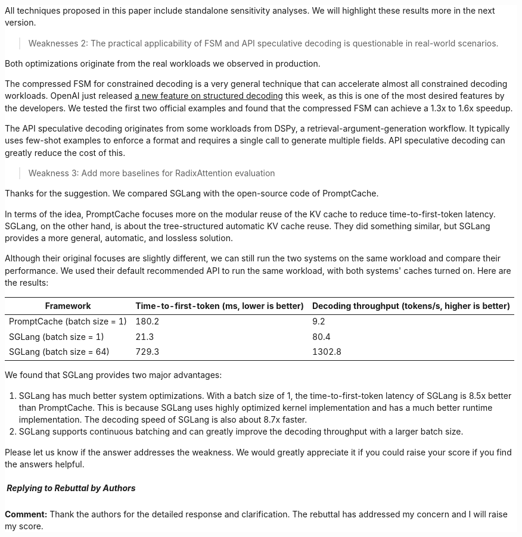All techniques proposed in this paper include standalone sensitivity analyses. We will highlight these results more in the next version.

> Weaknesses 2: The practical applicability of FSM and API speculative decoding is questionable in real-world scenarios.

Both optimizations originate from the real workloads we observed in production.

The compressed FSM for constrained decoding is a very general technique that can accelerate almost all constrained decoding workloads. OpenAI just released [a new feature on structured decoding](https://openai.com/index/introducing-structured-outputs-in-the-api/) this week, as this is one of the most desired features by the developers. We tested the first two official examples and found that the compressed FSM can achieve a 1.3x to 1.6x speedup.

The API speculative decoding originates from some workloads from DSPy, a retrieval-argument-generation workflow. It typically uses few-shot examples to enforce a format and requires a single call to generate multiple fields. API speculative decoding can greatly reduce the cost of this.

> Weakness 3: Add more baselines for RadixAttention evaluation

Thanks for the suggestion. We compared SGLang with the open-source code of PromptCache.

In terms of the idea, PromptCache focuses more on the modular reuse of the KV cache to reduce time-to-first-token latency. SGLang, on the other hand, is about the tree-structured automatic KV cache reuse. They did something similar, but SGLang provides a more general, automatic, and lossless solution.

Although their original focuses are slightly different, we can still run the two systems on the same workload and compare their performance. We used their default recommended API to run the same workload, with both systems' caches turned on. Here are the results:

|Framework|Time-to-first-token (ms, lower is better)|Decoding throughput (tokens/s, higher is better)|
|---|---|---|
|PromptCache (batch size = 1)|180.2|9.2|
|SGLang (batch size = 1)|21.3|80.4|
|SGLang (batch size = 64)|729.3|1302.8|

We found that SGLang provides two major advantages:

1. SGLang has much better system optimizations. With a batch size of 1, the time-to-first-token latency of SGLang is 8.5x better than PromptCache. This is because SGLang uses highly optimized kernel implementation and has a much better runtime implementation. The decoding speed of SGLang is also about 8.7x faster.
2. SGLang supports continuous batching and can greatly improve the decoding throughput with a larger batch size.

Please let us know if the answer addresses the weakness. We would greatly appreciate it if you could raise your score if you find the answers helpful.

#####  Replying to Rebuttal by Authors
**Comment:**
Thank the authors for the detailed response and clarification. The rebuttal has addressed my concern and I will raise my score.
